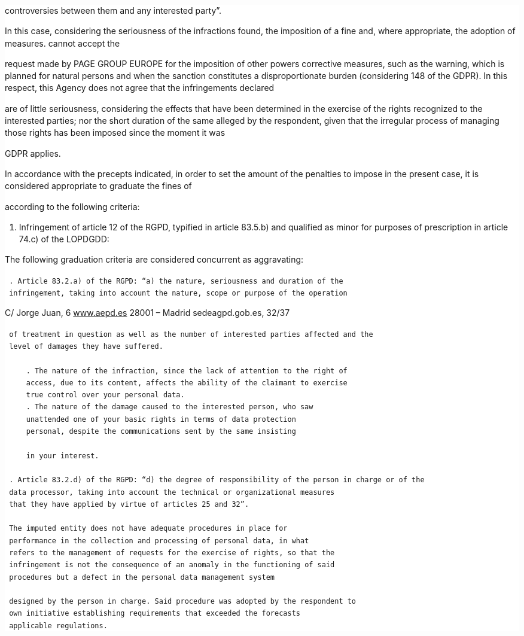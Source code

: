 controversies between them and any interested party”.

In this case, considering the seriousness of the infractions found, the
imposition of a fine and, where appropriate, the adoption of measures. cannot accept the

request made by PAGE GROUP EUROPE for the imposition of other powers
corrective measures, such as the warning, which is planned for natural persons and
when the sanction constitutes a disproportionate burden (considering 148 of the
GDPR). In this respect, this Agency does not agree that the infringements declared

are of little seriousness, considering the effects that have been determined in the
exercise of the rights recognized to the interested parties; nor the short duration of the
same alleged by the respondent, given that the irregular process of managing
those rights has been imposed since the moment it was

GDPR applies.

In accordance with the precepts indicated, in order to set the amount of the penalties
to impose in the present case, it is considered appropriate to graduate the fines of

according to the following criteria:

1. Infringement of article 12 of the RGPD, typified in article 83.5.b) and qualified as
minor for purposes of prescription in article 74.c) of the LOPDGDD:

The following graduation criteria are considered concurrent as aggravating:

     . Article 83.2.a) of the RGPD: “a) the nature, seriousness and duration of the
     infringement, taking into account the nature, scope or purpose of the operation

C/ Jorge Juan, 6 www.aepd.es
28001 – Madrid sedeagpd.gob.es, 32/37

     of treatment in question as well as the number of interested parties affected and the
     level of damages they have suffered.

         . The nature of the infraction, since the lack of attention to the right of
         access, due to its content, affects the ability of the claimant to exercise
         true control over your personal data.
         . The nature of the damage caused to the interested person, who saw
         unattended one of your basic rights in terms of data protection
         personal, despite the communications sent by the same insisting

         in your interest.

     . Article 83.2.d) of the RGPD: “d) the degree of responsibility of the person in charge or of the
     data processor, taking into account the technical or organizational measures
     that they have applied by virtue of articles 25 and 32”.

     The imputed entity does not have adequate procedures in place for
     performance in the collection and processing of personal data, in what
     refers to the management of requests for the exercise of rights, so that the
     infringement is not the consequence of an anomaly in the functioning of said
     procedures but a defect in the personal data management system

     designed by the person in charge. Said procedure was adopted by the respondent to
     own initiative establishing requirements that exceeded the forecasts
     applicable regulations.
